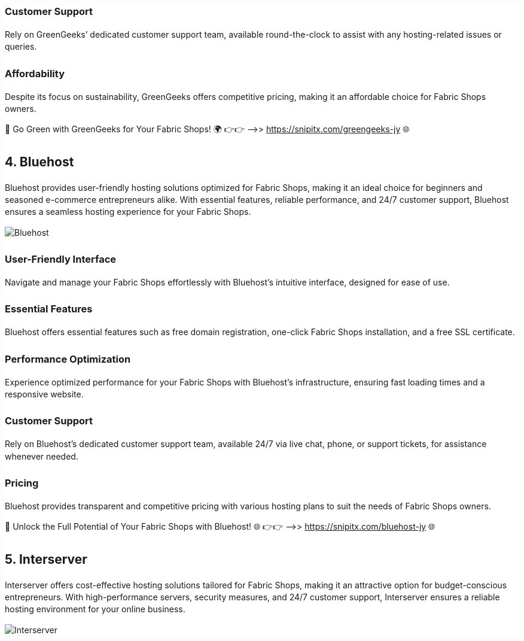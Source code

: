 ### Customer Support
Rely on GreenGeeks’ dedicated customer support team, available round-the-clock to assist with any hosting-related issues or queries.

### Affordability
Despite its focus on sustainability, GreenGeeks offers competitive pricing, making it an affordable choice for Fabric Shops owners.

🌿 Go Green with GreenGeeks for Your Fabric Shops! 🌍
👉👉 -->> https://snipitx.com/greengeeks-jy 🌐

## 4. Bluehost

Bluehost provides user-friendly hosting solutions optimized for Fabric Shops, making it an ideal choice for beginners and seasoned e-commerce entrepreneurs alike. With essential features, reliable performance, and 24/7 customer support, Bluehost ensures a seamless hosting experience for your Fabric Shops.

![Bluehost](https://i.imgur.com/PasFF9E.jpeg "Bluehost Hosting")

### User-Friendly Interface
Navigate and manage your Fabric Shops effortlessly with Bluehost’s intuitive interface, designed for ease of use.

### Essential Features
Bluehost offers essential features such as free domain registration, one-click Fabric Shops installation, and a free SSL certificate.

### Performance Optimization
Experience optimized performance for your Fabric Shops with Bluehost’s infrastructure, ensuring fast loading times and a responsive website.

### Customer Support
Rely on Bluehost’s dedicated customer support team, available 24/7 via live chat, phone, or support tickets, for assistance whenever needed.

### Pricing
Bluehost provides transparent and competitive pricing with various hosting plans to suit the needs of Fabric Shops owners.

🚀 Unlock the Full Potential of Your Fabric Shops with Bluehost! 🌐
👉👉 -->> https://snipitx.com/bluehost-jy 🌐

## 5. Interserver

Interserver offers cost-effective hosting solutions tailored for Fabric Shops, making it an attractive option for budget-conscious entrepreneurs. With high-performance servers, security measures, and 24/7 customer support, Interserver ensures a reliable hosting environment for your online business.

![Interserver](https://i.imgur.com/OM5dOEW.jpeg "Interserver Hosting")
